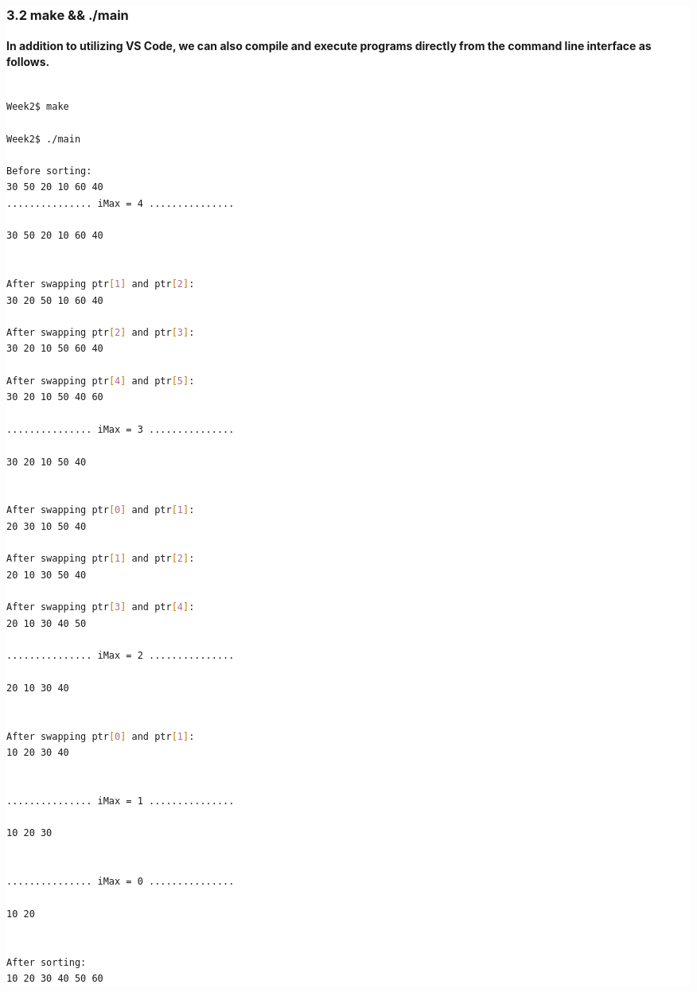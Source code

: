 ### 3.2 make && ./main

**In addition to utilizing VS Code, we can also compile and execute programs directly from the command line interface as follows.**

``` sh

Week2$ make

Week2$ ./main

Before sorting:
30 50 20 10 60 40 
............... iMax = 4 ...............

30 50 20 10 60 40 


After swapping ptr[1] and ptr[2]:
30 20 50 10 60 40 

After swapping ptr[2] and ptr[3]:
30 20 10 50 60 40 

After swapping ptr[4] and ptr[5]:
30 20 10 50 40 60 

............... iMax = 3 ...............

30 20 10 50 40 


After swapping ptr[0] and ptr[1]:
20 30 10 50 40 

After swapping ptr[1] and ptr[2]:
20 10 30 50 40 

After swapping ptr[3] and ptr[4]:
20 10 30 40 50 

............... iMax = 2 ...............

20 10 30 40 


After swapping ptr[0] and ptr[1]:
10 20 30 40 


............... iMax = 1 ...............

10 20 30 


............... iMax = 0 ...............

10 20 


After sorting:
10 20 30 40 50 60 


```